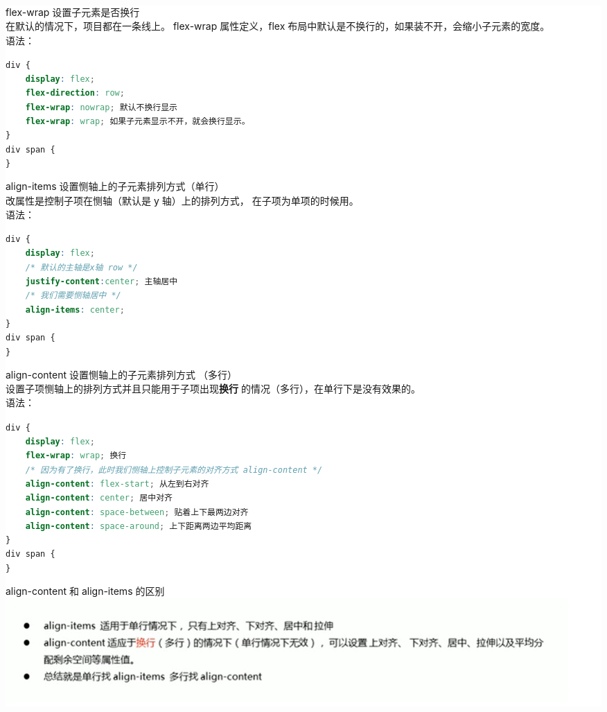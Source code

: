 flex-wrap 设置子元素是否换行 <br />
在默认的情况下，项目都在一条线上。 flex-wrap 属性定义，flex 布局中默认是不换行的，如果装不开，会缩小子元素的宽度。 <br />
语法：

```css
div {
    display: flex;
    flex-direction: row;
    flex-wrap: nowrap; 默认不换行显示
    flex-wrap: wrap; 如果子元素显示不开，就会换行显示。
}
div span {
}
```

align-items 设置恻轴上的子元素排列方式（单行） <br />
改属性是控制子项在恻轴（默认是 y 轴）上的排列方式， 在子项为单项的时候用。 <br />
语法：

```css
div {
    display: flex;
    /* 默认的主轴是x轴 row */
    justify-content:center; 主轴居中
    /* 我们需要恻轴居中 */
    align-items: center;
}
div span {
}
```

align-content 设置恻轴上的子元素排列方式 （多行） <br />
设置子项恻轴上的排列方式并且只能用于子项出现<strong>换行</strong> 的情况（多行），在单行下是没有效果的。 <br />
语法：

```css
div {
    display: flex;
    flex-wrap: wrap; 换行
    /* 因为有了换行，此时我们恻轴上控制子元素的对齐方式 align-content */
    align-content: flex-start; 从左到右对齐
    align-content: center; 居中对齐
    align-content: space-between; 贴着上下最两边对齐
    align-content: space-around; 上下距离两边平均距离
}
div span {
}
```

align-content 和 align-items 的区别 <br />
![](./webimg/5.png)
